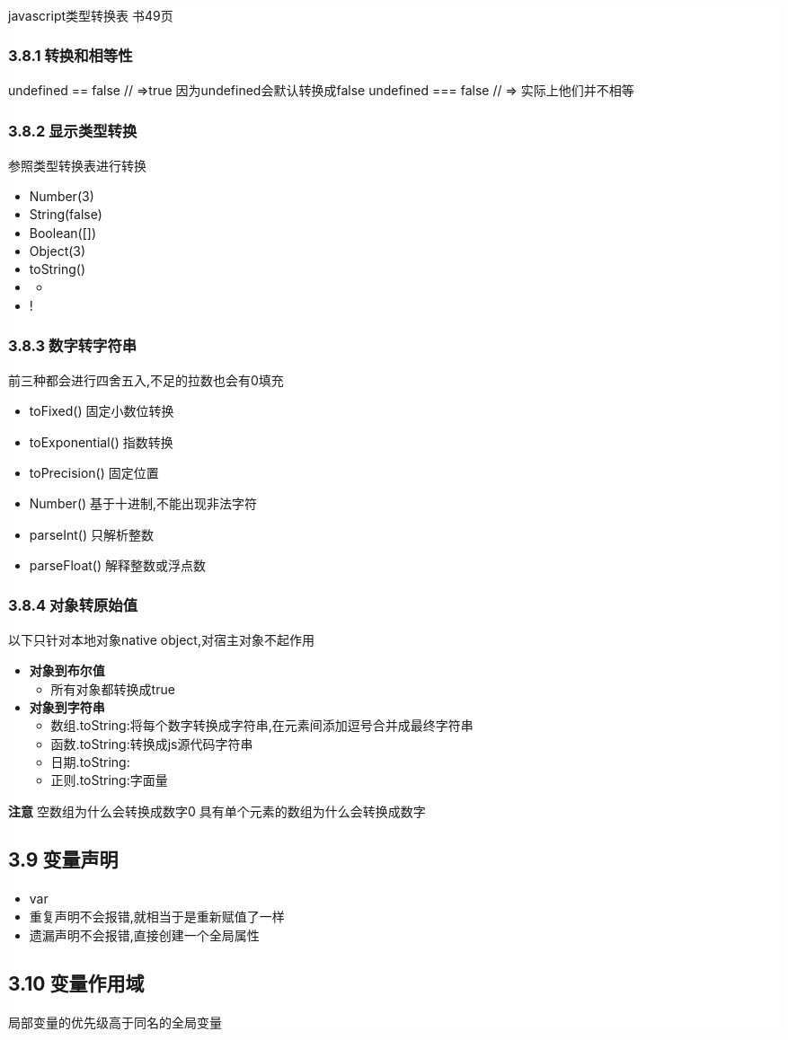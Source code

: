 javascript类型转换表 书49页

### 3.8.1 转换和相等性

undefined == false // =>true  因为undefined会默认转换成false
undefined === false // => 实际上他们并不相等

### 3.8.2 显示类型转换

参照类型转换表进行转换
- Number(3)
- String(false)
- Boolean([])
- Object(3)
- toString()
- +
- !

### 3.8.3 数字转字符串

前三种都会进行四舍五入,不足的拉数也会有0填充
- toFixed() 固定小数位转换
- toExponential() 指数转换
- toPrecision() 固定位置

- Number() 基于十进制,不能出现非法字符
- parseInt() 只解析整数
- parseFloat() 解释整数或浮点数

### 3.8.4 对象转原始值
以下只针对本地对象native object,对宿主对象不起作用
- **对象到布尔值**
	- 所有对象都转换成true
- **对象到字符串**
	- 数组.toString:将每个数字转换成字符串,在元素间添加逗号合并成最终字符串
	- 函数.toString:转换成js源代码字符串
	- 日期.toString:
	- 正则.toString:字面量

**注意**
空数组为什么会转换成数字0
具有单个元素的数组为什么会转换成数字

## 3.9 变量声明

- var
- 重复声明不会报错,就相当于是重新赋值了一样
- 遗漏声明不会报错,直接创建一个全局属性

## 3.10 变量作用域

局部变量的优先级高于同名的全局变量
